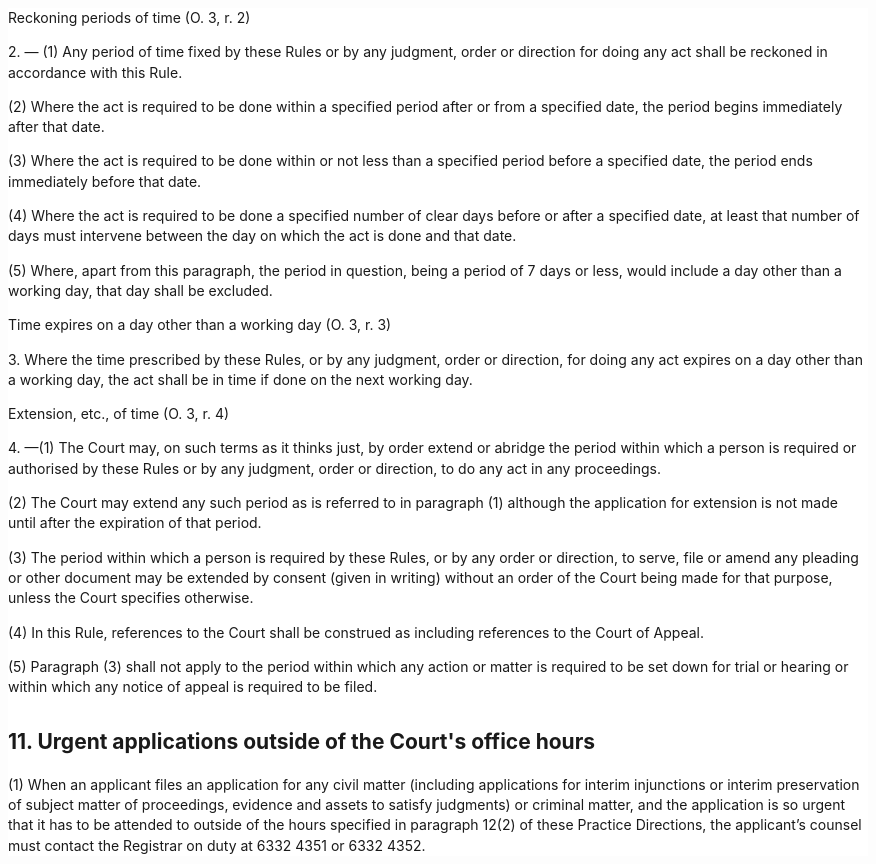 Reckoning periods of time (O. 3, r. 2)

2\. — (1) Any period of time fixed by these Rules or by any judgment,
order or direction for doing any act shall be reckoned in accordance
with this Rule.

(2) Where the act is required to be done within a specified period after
or from a specified date, the period begins immediately after that date.

(3) Where the act is required to be done within or not less than a
specified period before a specified date, the period ends immediately
before that date.

(4) Where the act is required to be done a specified number of clear
days before or after a specified date, at least that number of days must
intervene between the day on which the act is done and that date.

(5) Where, apart from this paragraph, the period in question, being a
period of 7 days or less, would include a day other than a working day,
that day shall be excluded.

Time expires on a day other than a working day (O. 3, r. 3)

3\. Where the time prescribed by these Rules, or by any judgment, order
or direction, for doing any act expires on a day other than a working
day, the act shall be in time if done on the next working day.

Extension, etc., of time (O. 3, r. 4)

4\. —(1) The Court may, on such terms as it thinks just, by order extend
or abridge the period within which a person is required or authorised by
these Rules or by any judgment, order or direction, to do any act in any
proceedings.

(2) The Court may extend any such period as is referred to in paragraph
(1) although the application for extension is not made until after the
expiration of that period.

(3) The period within which a person is required by these Rules, or by
any order or direction, to serve, file or amend any pleading or other
document may be extended by consent (given in writing) without an order
of the Court being made for that purpose, unless the Court specifies
otherwise.

(4) In this Rule, references to the Court shall be construed as
including references to the Court of Appeal.

(5) Paragraph (3) shall not apply to the period within which any action
or matter is required to be set down for trial or hearing or within
which any notice of appeal is required to be filed.

## 11. Urgent applications outside of the Court's office hours

(1) When an applicant files an application for any civil matter
(including applications for interim injunctions or interim preservation
of subject matter of proceedings, evidence and assets to satisfy
judgments) or criminal matter, and the application is so urgent that it
has to be attended to outside of the hours specified in paragraph 12(2)
of these Practice Directions, the applicant’s counsel must contact the
Registrar on duty at 6332 4351 or 6332 4352.
